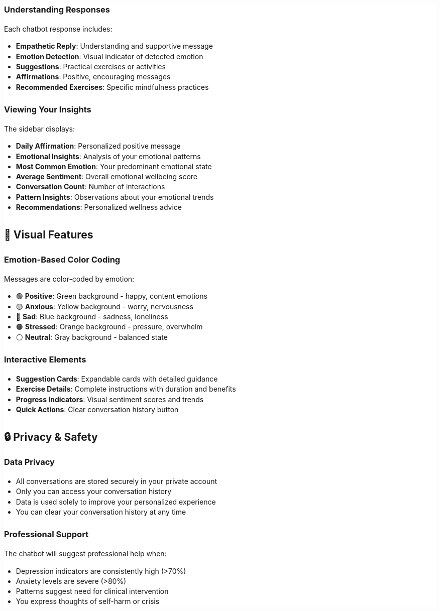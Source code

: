 ### Understanding Responses
Each chatbot response includes:
- **Empathetic Reply**: Understanding and supportive message
- **Emotion Detection**: Visual indicator of detected emotion
- **Suggestions**: Practical exercises or activities
- **Affirmations**: Positive, encouraging messages
- **Recommended Exercises**: Specific mindfulness practices

### Viewing Your Insights
The sidebar displays:
- **Daily Affirmation**: Personalized positive message
- **Emotional Insights**: Analysis of your emotional patterns
- **Most Common Emotion**: Your predominant emotional state
- **Average Sentiment**: Overall emotional wellbeing score
- **Conversation Count**: Number of interactions
- **Pattern Insights**: Observations about your emotional trends
- **Recommendations**: Personalized wellness advice

## 🎨 Visual Features

### Emotion-Based Color Coding
Messages are color-coded by emotion:
- 🟢 **Positive**: Green background - happy, content emotions
- 🟡 **Anxious**: Yellow background - worry, nervousness
- 🔵 **Sad**: Blue background - sadness, loneliness
- 🟠 **Stressed**: Orange background - pressure, overwhelm
- ⚪ **Neutral**: Gray background - balanced state

### Interactive Elements
- **Suggestion Cards**: Expandable cards with detailed guidance
- **Exercise Details**: Complete instructions with duration and benefits
- **Progress Indicators**: Visual sentiment scores and trends
- **Quick Actions**: Clear conversation history button

## 🔒 Privacy & Safety

### Data Privacy
- All conversations are stored securely in your private account
- Only you can access your conversation history
- Data is used solely to improve your personalized experience
- You can clear your conversation history at any time

### Professional Support
The chatbot will suggest professional help when:
- Depression indicators are consistently high (>70%)
- Anxiety levels are severe (>80%)
- Patterns suggest need for clinical intervention
- You express thoughts of self-harm or crisis
